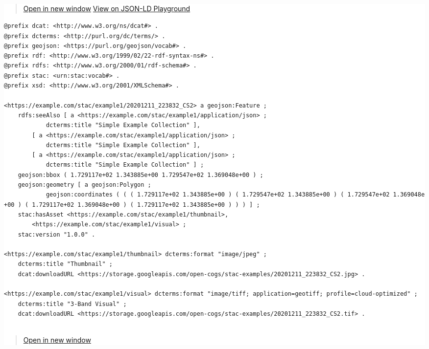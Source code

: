 <blockquote class="lang-specific jsonld">
  <p class="example-links">
    <a target="_blank" href="https://ogcincubator.github.io/geodcat-ogcapi-records/build/tests/geo/geodcat/geodcat-stac-item/example_1_1.jsonld">Open in new window</a>
    <a target="_blank" href="https://json-ld.org/playground/#json-ld=https%3A%2F%2Fogcincubator.github.io%2Fgeodcat-ogcapi-records%2Fbuild%2Ftests%2Fgeo%2Fgeodcat%2Fgeodcat-stac-item%2Fexample_1_1.jsonld">View on JSON-LD Playground</a>
</blockquote>




```turtle
@prefix dcat: <http://www.w3.org/ns/dcat#> .
@prefix dcterms: <http://purl.org/dc/terms/> .
@prefix geojson: <https://purl.org/geojson/vocab#> .
@prefix rdf: <http://www.w3.org/1999/02/22-rdf-syntax-ns#> .
@prefix rdfs: <http://www.w3.org/2000/01/rdf-schema#> .
@prefix stac: <urn:stac:vocab#> .
@prefix xsd: <http://www.w3.org/2001/XMLSchema#> .

<https://example.com/stac/example1/20201211_223832_CS2> a geojson:Feature ;
    rdfs:seeAlso [ a <https://example.com/stac/example1/application/json> ;
            dcterms:title "Simple Example Collection" ],
        [ a <https://example.com/stac/example1/application/json> ;
            dcterms:title "Simple Example Collection" ],
        [ a <https://example.com/stac/example1/application/json> ;
            dcterms:title "Simple Example Collection" ] ;
    geojson:bbox ( 1.729117e+02 1.343885e+00 1.729547e+02 1.369048e+00 ) ;
    geojson:geometry [ a geojson:Polygon ;
            geojson:coordinates ( ( ( 1.729117e+02 1.343885e+00 ) ( 1.729547e+02 1.343885e+00 ) ( 1.729547e+02 1.369048e+00 ) ( 1.729117e+02 1.369048e+00 ) ( 1.729117e+02 1.343885e+00 ) ) ) ] ;
    stac:hasAsset <https://example.com/stac/example1/thumbnail>,
        <https://example.com/stac/example1/visual> ;
    stac:version "1.0.0" .

<https://example.com/stac/example1/thumbnail> dcterms:format "image/jpeg" ;
    dcterms:title "Thumbnail" ;
    dcat:downloadURL <https://storage.googleapis.com/open-cogs/stac-examples/20201211_223832_CS2.jpg> .

<https://example.com/stac/example1/visual> dcterms:format "image/tiff; application=geotiff; profile=cloud-optimized" ;
    dcterms:title "3-Band Visual" ;
    dcat:downloadURL <https://storage.googleapis.com/open-cogs/stac-examples/20201211_223832_CS2.tif> .


```

<blockquote class="lang-specific turtle">
  <p class="example-links">
    <a target="_blank" href="https://ogcincubator.github.io/geodcat-ogcapi-records/build/tests/geo/geodcat/geodcat-stac-item/example_1_1.ttl">Open in new window</a>
</blockquote>
